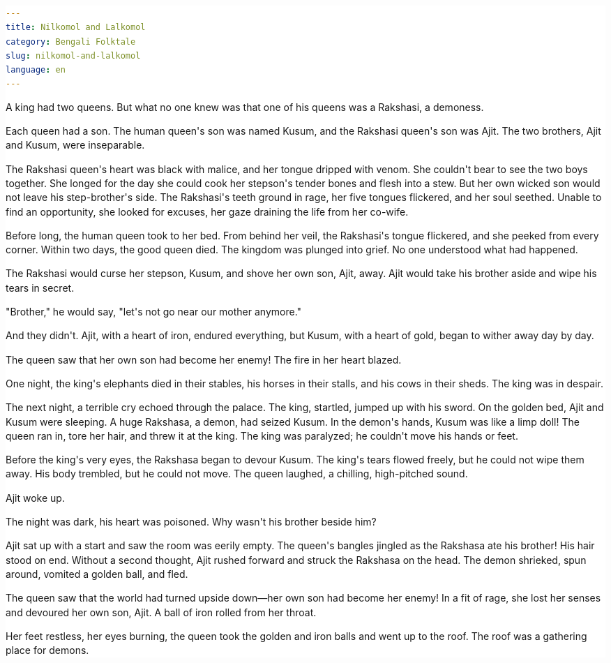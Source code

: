 ```yaml
---
title: Nilkomol and Lalkomol
category: Bengali Folktale
slug: nilkomol-and-lalkomol
language: en
---
```


A king had two queens. But what no one knew was that one of his queens was a Rakshasi, a demoness.

Each queen had a son. The human queen's son was named Kusum, and the Rakshasi queen's son was Ajit. The two brothers, Ajit and Kusum, were inseparable.

The Rakshasi queen's heart was black with malice, and her tongue dripped with venom. She couldn't bear to see the two boys together. She longed for the day she could cook her stepson's tender bones and flesh into a stew. But her own wicked son would not leave his step-brother's side. The Rakshasi's teeth ground in rage, her five tongues flickered, and her soul seethed. Unable to find an opportunity, she looked for excuses, her gaze draining the life from her co-wife.

Before long, the human queen took to her bed. From behind her veil, the Rakshasi's tongue flickered, and she peeked from every corner. Within two days, the good queen died. The kingdom was plunged into grief. No one understood what had happened.

The Rakshasi would curse her stepson, Kusum, and shove her own son, Ajit, away. Ajit would take his brother aside and wipe his tears in secret.

"Brother," he would say, "let's not go near our mother anymore."

And they didn't. Ajit, with a heart of iron, endured everything, but Kusum, with a heart of gold, began to wither away day by day.

The queen saw that her own son had become her enemy! The fire in her heart blazed.

One night, the king's elephants died in their stables, his horses in their stalls, and his cows in their sheds. The king was in despair.

The next night, a terrible cry echoed through the palace. The king, startled, jumped up with his sword. On the golden bed, Ajit and Kusum were sleeping. A huge Rakshasa, a demon, had seized Kusum. In the demon's hands, Kusum was like a limp doll! The queen ran in, tore her hair, and threw it at the king. The king was paralyzed; he couldn't move his hands or feet.

Before the king's very eyes, the Rakshasa began to devour Kusum. The king's tears flowed freely, but he could not wipe them away. His body trembled, but he could not move. The queen laughed, a chilling, high-pitched sound.

Ajit woke up.

The night was dark, his heart was poisoned. Why wasn't his brother beside him?

Ajit sat up with a start and saw the room was eerily empty. The queen's bangles jingled as the Rakshasa ate his brother! His hair stood on end. Without a second thought, Ajit rushed forward and struck the Rakshasa on the head. The demon shrieked, spun around, vomited a golden ball, and fled.

The queen saw that the world had turned upside down—her own son had become her enemy! In a fit of rage, she lost her senses and devoured her own son, Ajit. A ball of iron rolled from her throat.

Her feet restless, her eyes burning, the queen took the golden and iron balls and went up to the roof. The roof was a gathering place for demons.
